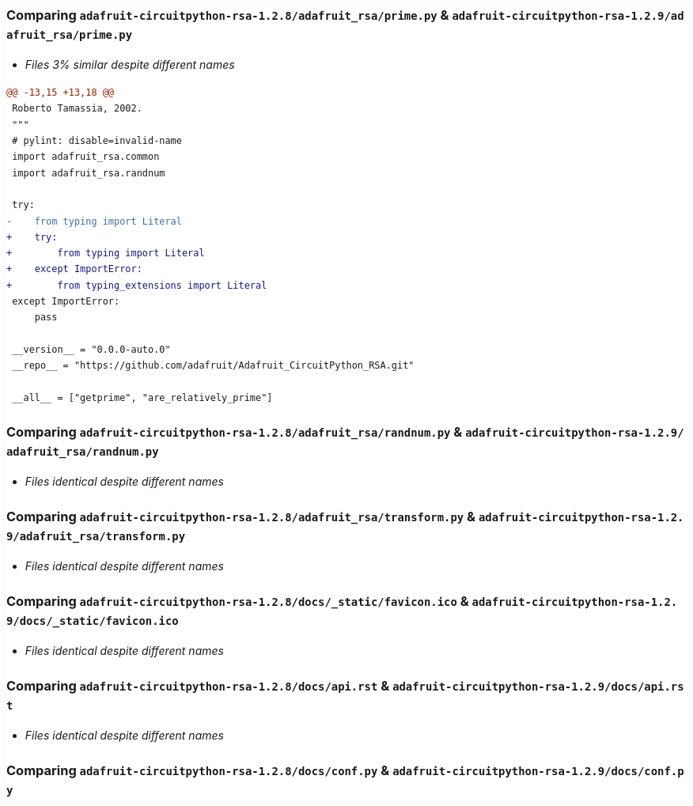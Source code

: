 ### Comparing `adafruit-circuitpython-rsa-1.2.8/adafruit_rsa/prime.py` & `adafruit-circuitpython-rsa-1.2.9/adafruit_rsa/prime.py`

 * *Files 3% similar despite different names*

```diff
@@ -13,15 +13,18 @@
 Roberto Tamassia, 2002.
 """
 # pylint: disable=invalid-name
 import adafruit_rsa.common
 import adafruit_rsa.randnum
 
 try:
-    from typing import Literal
+    try:
+        from typing import Literal
+    except ImportError:
+        from typing_extensions import Literal
 except ImportError:
     pass
 
 __version__ = "0.0.0-auto.0"
 __repo__ = "https://github.com/adafruit/Adafruit_CircuitPython_RSA.git"
 
 __all__ = ["getprime", "are_relatively_prime"]
```

### Comparing `adafruit-circuitpython-rsa-1.2.8/adafruit_rsa/randnum.py` & `adafruit-circuitpython-rsa-1.2.9/adafruit_rsa/randnum.py`

 * *Files identical despite different names*

### Comparing `adafruit-circuitpython-rsa-1.2.8/adafruit_rsa/transform.py` & `adafruit-circuitpython-rsa-1.2.9/adafruit_rsa/transform.py`

 * *Files identical despite different names*

### Comparing `adafruit-circuitpython-rsa-1.2.8/docs/_static/favicon.ico` & `adafruit-circuitpython-rsa-1.2.9/docs/_static/favicon.ico`

 * *Files identical despite different names*

### Comparing `adafruit-circuitpython-rsa-1.2.8/docs/api.rst` & `adafruit-circuitpython-rsa-1.2.9/docs/api.rst`

 * *Files identical despite different names*

### Comparing `adafruit-circuitpython-rsa-1.2.8/docs/conf.py` & `adafruit-circuitpython-rsa-1.2.9/docs/conf.py`
